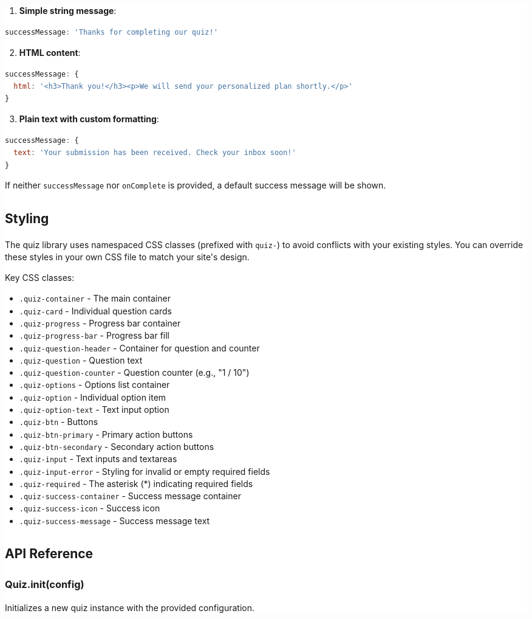 1. **Simple string message**:
```javascript
successMessage: 'Thanks for completing our quiz!'
```

2. **HTML content**:
```javascript
successMessage: {
  html: '<h3>Thank you!</h3><p>We will send your personalized plan shortly.</p>'
}
```

3. **Plain text with custom formatting**:
```javascript
successMessage: {
  text: 'Your submission has been received. Check your inbox soon!'
}
```

If neither `successMessage` nor `onComplete` is provided, a default success message will be shown.

## Styling

The quiz library uses namespaced CSS classes (prefixed with `quiz-`) to avoid conflicts with your existing styles. You can override these styles in your own CSS file to match your site's design.

Key CSS classes:

- `.quiz-container` - The main container
- `.quiz-card` - Individual question cards
- `.quiz-progress` - Progress bar container
- `.quiz-progress-bar` - Progress bar fill
- `.quiz-question-header` - Container for question and counter
- `.quiz-question` - Question text
- `.quiz-question-counter` - Question counter (e.g., "1 / 10")
- `.quiz-options` - Options list container
- `.quiz-option` - Individual option item
- `.quiz-option-text` - Text input option
- `.quiz-btn` - Buttons
- `.quiz-btn-primary` - Primary action buttons
- `.quiz-btn-secondary` - Secondary action buttons
- `.quiz-input` - Text inputs and textareas
- `.quiz-input-error` - Styling for invalid or empty required fields
- `.quiz-required` - The asterisk (*) indicating required fields
- `.quiz-success-container` - Success message container
- `.quiz-success-icon` - Success icon
- `.quiz-success-message` - Success message text

## API Reference

### Quiz.init(config)

Initializes a new quiz instance with the provided configuration.
